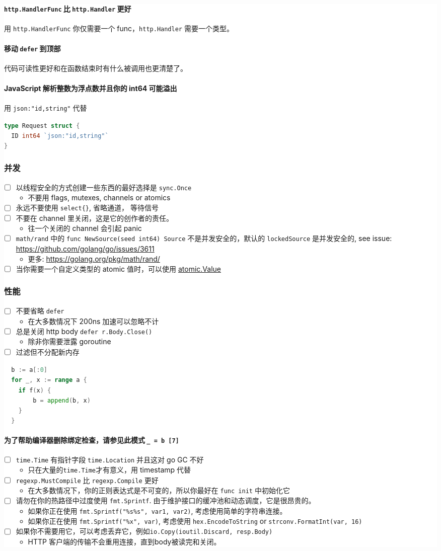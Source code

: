 #### `http.HandlerFunc` 比 `http.Handler` 更好

用 `http.HandlerFunc` 你仅需要一个 func，`http.Handler` 需要一个类型。

#### 移动 `defer` 到顶部

代码可读性更好和在函数结束时有什么被调用也更清楚了。

#### JavaScript 解析整数为浮点数并且你的 int64 可能溢出

用 `json:"id,string"` 代替

```go
type Request struct {
  ID int64 `json:"id,string"`
}
```

### 并发 ###
- [ ] 以线程安全的方式创建一些东西的最好选择是 `sync.Once`
    - 不要用 flags, mutexes, channels or atomics
- [ ] 永远不要使用 `select{}`, 省略通道， 等待信号
- [ ] 不要在 channel 里关闭，这是它的创作者的责任。
    - 往一个关闭的 channel 会引起 panic 
- [ ] `math/rand` 中的 `func NewSource(seed int64) Source` 不是并发安全的，默认的 `lockedSource` 是并发安全的, see issue: https://github.com/golang/go/issues/3611
    - 更多: https://golang.org/pkg/math/rand/
- [ ] 当你需要一个自定义类型的 atomic 值时，可以使用 [atomic.Value](https://godoc.org/sync/atomic#Value)

### 性能 ###
- [ ] 不要省略 `defer`
    - 在大多数情况下 200ns 加速可以忽略不计
- [ ] 总是关闭 http body `defer r.Body.Close()`
    - 除非你需要泄露 goroutine
- [ ] 过滤但不分配新内存

```go
  b := a[:0]
  for _, x := range a {
  	if f(x) {
	    b = append(b, x)
  	}
  }
```

#### 为了帮助编译器删除绑定检查，请参见此模式 `_ = b [7]`

- [ ] `time.Time` 有指针字段 `time.Location` 并且这对 go GC 不好
    - 只在大量的`time.Time`才有意义，用 timestamp 代替
- [ ] `regexp.MustCompile` 比 `regexp.Compile` 更好
    - 在大多数情况下，你的正则表达式是不可变的，所以你最好在 `func init` 中初始化它
- [ ] 请勿在你的热路径中过度使用 `fmt.Sprintf`. 由于维护接口的缓冲池和动态调度，它是很昂贵的。
    - 如果你正在使用 `fmt.Sprintf("%s%s", var1, var2)`, 考虑使用简单的字符串连接。
    - 如果你正在使用 `fmt.Sprintf("%x", var)`, 考虑使用 `hex.EncodeToString` or `strconv.FormatInt(var, 16)`
- [ ] 如果你不需要用它，可以考虑丢弃它，例如`io.Copy(ioutil.Discard, resp.Body)`
    - HTTP 客户端的传输不会重用连接，直到body被读完和关闭。
